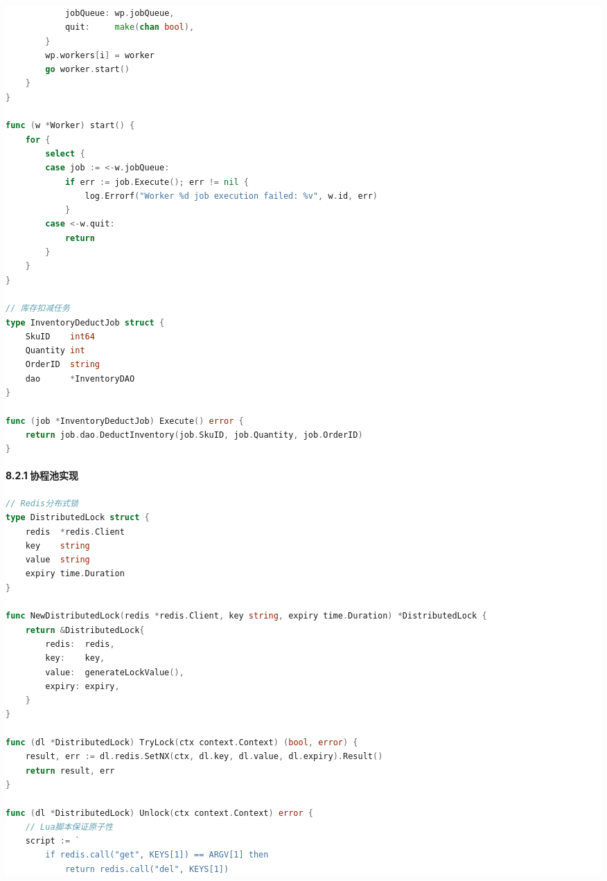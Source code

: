 ```go
            jobQueue: wp.jobQueue,
            quit:     make(chan bool),
        }
        wp.workers[i] = worker
        go worker.start()
    }
}

func (w *Worker) start() {
    for {
        select {
        case job := <-w.jobQueue:
            if err := job.Execute(); err != nil {
                log.Errorf("Worker %d job execution failed: %v", w.id, err)
            }
        case <-w.quit:
            return
        }
    }
}

// 库存扣减任务
type InventoryDeductJob struct {
    SkuID    int64
    Quantity int
    OrderID  string
    dao      *InventoryDAO
}

func (job *InventoryDeductJob) Execute() error {
    return job.dao.DeductInventory(job.SkuID, job.Quantity, job.OrderID)
}
```

#### 8.2.1 协程池实现

```go
// Redis分布式锁
type DistributedLock struct {
    redis  *redis.Client
    key    string
    value  string
    expiry time.Duration
}

func NewDistributedLock(redis *redis.Client, key string, expiry time.Duration) *DistributedLock {
    return &DistributedLock{
        redis:  redis,
        key:    key,
        value:  generateLockValue(),
        expiry: expiry,
    }
}

func (dl *DistributedLock) TryLock(ctx context.Context) (bool, error) {
    result, err := dl.redis.SetNX(ctx, dl.key, dl.value, dl.expiry).Result()
    return result, err
}

func (dl *DistributedLock) Unlock(ctx context.Context) error {
    // Lua脚本保证原子性
    script := `
        if redis.call("get", KEYS[1]) == ARGV[1] then
            return redis.call("del", KEYS[1])
```